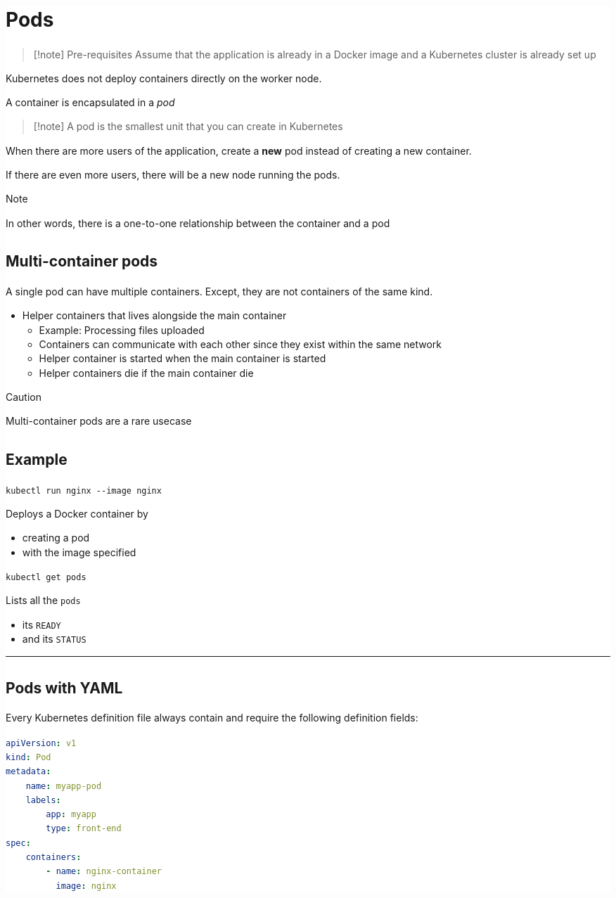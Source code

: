 # Pods
>[!note] Pre-requisites
>Assume that the application is already in a Docker image and a Kubernetes cluster is already set up

Kubernetes does not deploy containers directly on the worker node.

A container is encapsulated in a *pod*

>[!note] A pod is the smallest unit that you can create in Kubernetes

When there are more users of the application, create a **new** pod instead of creating a new container.

If there are even more users, there will be a new node running the pods.

>[!note] 
>In other words, there is a one-to-one relationship between the container and a pod

## Multi-container pods
A single pod can have multiple containers. Except, they are not containers of the same kind.

- Helper containers that lives alongside the main container
	- Example: Processing files uploaded
	- Containers can communicate with each other since they exist within the same network
	- Helper container is started when the main container is started
	- Helper containers die if the main container die

>[!caution]
>Multi-container pods are a rare usecase

## Example
```
kubectl run nginx --image nginx
```

Deploys a Docker container by
- creating a pod
- with the image specified

```
kubectl get pods
```
Lists all the `pods`
- its `READY`
- and its `STATUS`

---

## Pods with YAML

Every Kubernetes definition file always contain and require the following definition fields:

```yaml
apiVersion: v1
kind: Pod
metadata:
	name: myapp-pod
	labels:
		app: myapp
		type: front-end
spec:
	containers:
		- name: nginx-container
		  image: nginx
```
